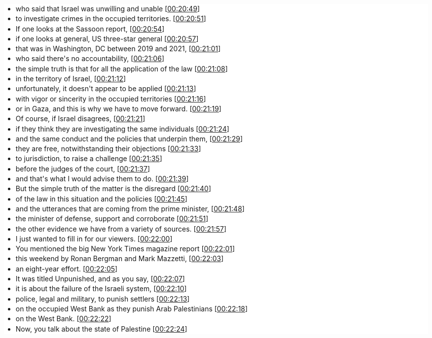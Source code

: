 *  who said that Israel was unwilling and unable [[00:20:49](https://www.youtube.com/watch?v=6BquEw4kNNE&t=1249.9599999999998s)]
*  to investigate crimes in the occupied territories. [[00:20:51](https://www.youtube.com/watch?v=6BquEw4kNNE&t=1251.8s)]
*  If one looks at the Sassoon report, [[00:20:54](https://www.youtube.com/watch?v=6BquEw4kNNE&t=1254.36s)]
*  if one looks at general, US three-star general [[00:20:57](https://www.youtube.com/watch?v=6BquEw4kNNE&t=1257.08s)]
*  that was in Washington, DC between 2019 and 2021, [[00:21:01](https://www.youtube.com/watch?v=6BquEw4kNNE&t=1261.7199999999998s)]
*  who said there's no accountability, [[00:21:06](https://www.youtube.com/watch?v=6BquEw4kNNE&t=1266.52s)]
*  the simple truth is that for all the application of the law [[00:21:08](https://www.youtube.com/watch?v=6BquEw4kNNE&t=1268.3999999999999s)]
*  in the territory of Israel, [[00:21:12](https://www.youtube.com/watch?v=6BquEw4kNNE&t=1272.08s)]
*  unfortunately, it doesn't appear to be applied [[00:21:13](https://www.youtube.com/watch?v=6BquEw4kNNE&t=1273.84s)]
*  with vigor or sincerity in the occupied territories [[00:21:16](https://www.youtube.com/watch?v=6BquEw4kNNE&t=1276.52s)]
*  or in Gaza, and this is why we have to move forward. [[00:21:19](https://www.youtube.com/watch?v=6BquEw4kNNE&t=1279.12s)]
*  Of course, if Israel disagrees, [[00:21:21](https://www.youtube.com/watch?v=6BquEw4kNNE&t=1281.96s)]
*  if they think they are investigating the same individuals [[00:21:24](https://www.youtube.com/watch?v=6BquEw4kNNE&t=1284.68s)]
*  and the same conduct and the policies that underpin them, [[00:21:29](https://www.youtube.com/watch?v=6BquEw4kNNE&t=1289.12s)]
*  they are free, notwithstanding their objections [[00:21:33](https://www.youtube.com/watch?v=6BquEw4kNNE&t=1293.28s)]
*  to jurisdiction, to raise a challenge [[00:21:35](https://www.youtube.com/watch?v=6BquEw4kNNE&t=1295.6s)]
*  before the judges of the court, [[00:21:37](https://www.youtube.com/watch?v=6BquEw4kNNE&t=1297.68s)]
*  and that's what I would advise them to do. [[00:21:39](https://www.youtube.com/watch?v=6BquEw4kNNE&t=1299.32s)]
*  But the simple truth of the matter is the disregard [[00:21:40](https://www.youtube.com/watch?v=6BquEw4kNNE&t=1300.72s)]
*  of the law in this situation and the policies [[00:21:45](https://www.youtube.com/watch?v=6BquEw4kNNE&t=1305.3600000000001s)]
*  and the utterances that are coming from the prime minister, [[00:21:48](https://www.youtube.com/watch?v=6BquEw4kNNE&t=1308.88s)]
*  the minister of defense, support and corroborate [[00:21:51](https://www.youtube.com/watch?v=6BquEw4kNNE&t=1311.1200000000001s)]
*  the other evidence we have from a variety of sources. [[00:21:57](https://www.youtube.com/watch?v=6BquEw4kNNE&t=1317.3200000000002s)]
*  I just wanted to fill in for our viewers. [[00:22:00](https://www.youtube.com/watch?v=6BquEw4kNNE&t=1320.1200000000001s)]
*  You mentioned the big New York Times magazine report [[00:22:01](https://www.youtube.com/watch?v=6BquEw4kNNE&t=1321.3600000000001s)]
*  this weekend by Ronan Bergman and Mark Mazzetti, [[00:22:03](https://www.youtube.com/watch?v=6BquEw4kNNE&t=1323.88s)]
*  an eight-year effort. [[00:22:05](https://www.youtube.com/watch?v=6BquEw4kNNE&t=1325.92s)]
*  It was titled Unpunished, and as you say, [[00:22:07](https://www.youtube.com/watch?v=6BquEw4kNNE&t=1327.52s)]
*  it is about the failure of the Israeli system, [[00:22:10](https://www.youtube.com/watch?v=6BquEw4kNNE&t=1330.96s)]
*  police, legal and military, to punish settlers [[00:22:13](https://www.youtube.com/watch?v=6BquEw4kNNE&t=1333.2s)]
*  on the occupied West Bank as they punish Arab Palestinians [[00:22:18](https://www.youtube.com/watch?v=6BquEw4kNNE&t=1338.0s)]
*  on the West Bank. [[00:22:22](https://www.youtube.com/watch?v=6BquEw4kNNE&t=1342.0s)]
*  Now, you talk about the state of Palestine [[00:22:24](https://www.youtube.com/watch?v=6BquEw4kNNE&t=1344.12s)]